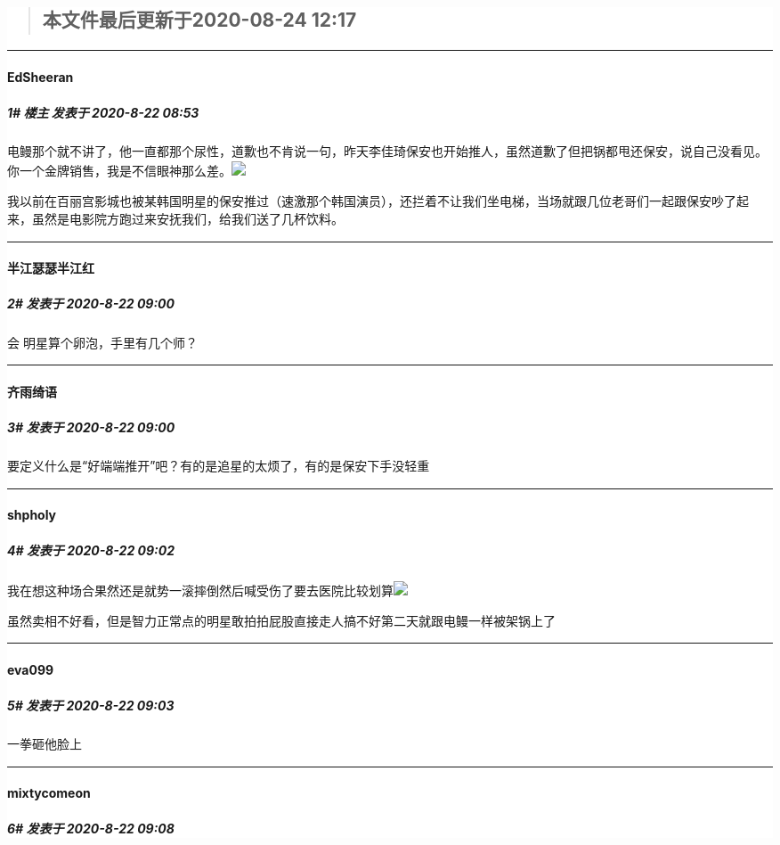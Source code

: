 > ## **本文件最后更新于2020-08-24 12:17** 


-----

####  EdSheeran  
##### 1#       楼主       发表于 2020-8-22 08:53


电鳗那个就不讲了，他一直都那个尿性，道歉也不肯说一句，昨天李佳琦保安也开始推人，虽然道歉了但把锅都甩还保安，说自己没看见。你一个金牌销售，我是不信眼神那么差。<img src="https://static.saraba1st.com/image/smiley/face2017/028.png" referrerpolicy="no-referrer">

我以前在百丽宫影城也被某韩国明星的保安推过（速激那个韩国演员），还拦着不让我们坐电梯，当场就跟几位老哥们一起跟保安吵了起来，虽然是电影院方跑过来安抚我们，给我们送了几杯饮料。


-----

####  半江瑟瑟半江红  
##### 2#       发表于 2020-8-22 09:00


会 明星算个卵泡，手里有几个师？


-----

####  齐雨绮语  
##### 3#       发表于 2020-8-22 09:00


要定义什么是“好端端推开”吧？有的是追星的太烦了，有的是保安下手没轻重


-----

####  shpholy  
##### 4#       发表于 2020-8-22 09:02


我在想这种场合果然还是就势一滚摔倒然后喊受伤了要去医院比较划算<img src="https://static.saraba1st.com/image/smiley/face2017/254.png" referrerpolicy="no-referrer">


虽然卖相不好看，但是智力正常点的明星敢拍拍屁股直接走人搞不好第二天就跟电鳗一样被架锅上了


-----

####  eva099  
##### 5#       发表于 2020-8-22 09:03


一拳砸他脸上


-----

####  mixtycomeon  
##### 6#       发表于 2020-8-22 09:08

